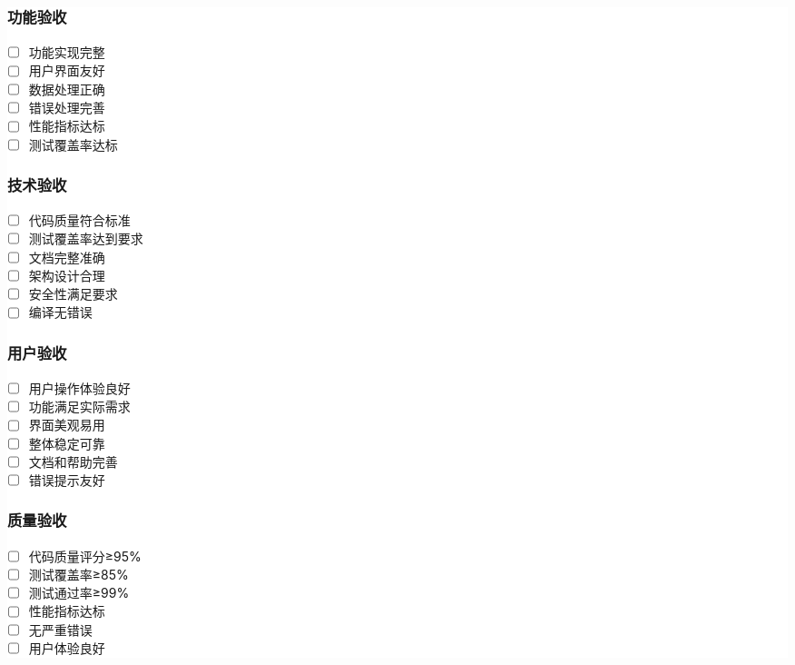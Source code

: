 ### 功能验收
- [ ] 功能实现完整
- [ ] 用户界面友好
- [ ] 数据处理正确
- [ ] 错误处理完善
- [ ] 性能指标达标
- [ ] 测试覆盖率达标

### 技术验收
- [ ] 代码质量符合标准
- [ ] 测试覆盖率达到要求
- [ ] 文档完整准确
- [ ] 架构设计合理
- [ ] 安全性满足要求
- [ ] 编译无错误

### 用户验收
- [ ] 用户操作体验良好
- [ ] 功能满足实际需求
- [ ] 界面美观易用
- [ ] 整体稳定可靠
- [ ] 文档和帮助完善
- [ ] 错误提示友好

### 质量验收
- [ ] 代码质量评分≥95%
- [ ] 测试覆盖率≥85%
- [ ] 测试通过率≥99%
- [ ] 性能指标达标
- [ ] 无严重错误
- [ ] 用户体验良好